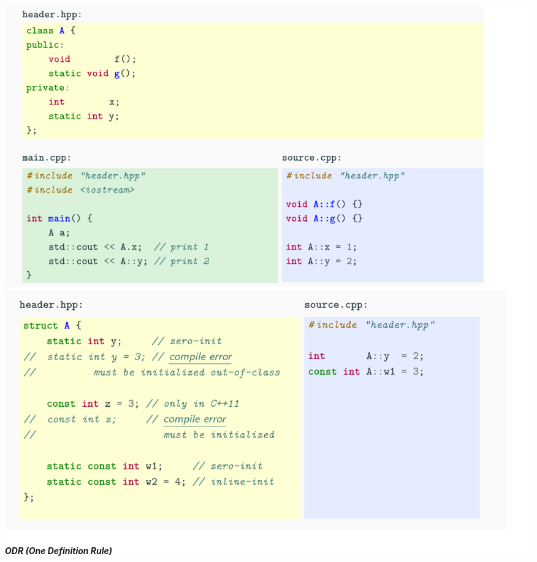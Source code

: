 <img src="./images/image-20231128192947898.png" alt="image-20231128192947898" style="zoom: 80%;" />

<img src="./images/image-20231128193022215.png" alt="image-20231128193022215" style="zoom: 80%;" />

##### ODR (One Definition Rule)
